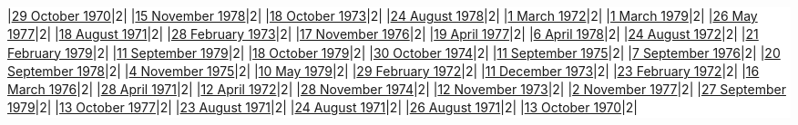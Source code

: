 |[29 October 1970](https://historichansard.net/hofreps/1970/19701029_reps_27_hor70/)|2|
|[15 November 1978](https://historichansard.net/hofreps/1978/19781115_reps_31_hor112/)|2|
|[18 October 1973](https://historichansard.net/hofreps/1973/19731018_reps_28_hor86/)|2|
|[24 August 1978](https://historichansard.net/hofreps/1978/19780824_reps_31_hor110/)|2|
|[1 March 1972](https://historichansard.net/hofreps/1972/19720301_reps_27_hor76/)|2|
|[1 March 1979](https://historichansard.net/hofreps/1979/19790301_reps_31_hor113/)|2|
|[26 May 1977](https://historichansard.net/hofreps/1977/19770526_reps_30_hor105/)|2|
|[18 August 1971](https://historichansard.net/hofreps/1971/19710818_reps_27_hor73/)|2|
|[28 February 1973](https://historichansard.net/hofreps/1973/19730228_reps_28_hor82/)|2|
|[17 November 1976](https://historichansard.net/hofreps/1976/19761117_reps_30_hor102/)|2|
|[19 April 1977](https://historichansard.net/hofreps/1977/19770419_reps_30_hor104/)|2|
|[6 April 1978](https://historichansard.net/hofreps/1978/19780406_reps_31_hor108/)|2|
|[24 August 1972](https://historichansard.net/hofreps/1972/19720824_reps_27_hor79/)|2|
|[21 February 1979](https://historichansard.net/hofreps/1979/19790221_reps_31_hor113/)|2|
|[11 September 1979](https://historichansard.net/hofreps/1979/19790911_reps_31_hor115/)|2|
|[18 October 1979](https://historichansard.net/hofreps/1979/19791018_reps_31_hor116/)|2|
|[30 October 1974](https://historichansard.net/hofreps/1974/19741030_reps_29_hor91/)|2|
|[11 September 1975](https://historichansard.net/hofreps/1975/19750911_reps_29_hor96/)|2|
|[7 September 1976](https://historichansard.net/hofreps/1976/19760907_reps_30_hor100/)|2|
|[20 September 1978](https://historichansard.net/hofreps/1978/19780920_reps_31_hor110/)|2|
|[4 November 1975](https://historichansard.net/hofreps/1975/19751104_reps_29_hor97/)|2|
|[10 May 1979](https://historichansard.net/hofreps/1979/19790510_reps_31_hor114/)|2|
|[29 February 1972](https://historichansard.net/hofreps/1972/19720229_reps_27_hor76/)|2|
|[11 December 1973](https://historichansard.net/hofreps/1973/19731211_reps_28_hor87/)|2|
|[23 February 1972](https://historichansard.net/hofreps/1972/19720223_reps_27_hor76/)|2|
|[16 March 1976](https://historichansard.net/hofreps/1976/19760316_reps_30_hor98/)|2|
|[28 April 1971](https://historichansard.net/hofreps/1971/19710428_reps_27_hor72/)|2|
|[12 April 1972](https://historichansard.net/hofreps/1972/19720412_reps_27_hor77/)|2|
|[28 November 1974](https://historichansard.net/hofreps/1974/19741128_reps_29_hor92/)|2|
|[12 November 1973](https://historichansard.net/hofreps/1973/19731112_reps_28_hor86/)|2|
|[2 November 1977](https://historichansard.net/hofreps/1977/19771102_reps_30_hor107/)|2|
|[27 September 1979](https://historichansard.net/hofreps/1979/19790927_reps_31_hor115/)|2|
|[13 October 1977](https://historichansard.net/hofreps/1977/19771013_reps_30_hor107/)|2|
|[23 August 1971](https://historichansard.net/hofreps/1971/19710823_reps_27_hor73/)|2|
|[24 August 1971](https://historichansard.net/hofreps/1971/19710824_reps_27_hor73/)|2|
|[26 August 1971](https://historichansard.net/hofreps/1971/19710826_reps_27_hor73/)|2|
|[13 October 1970](https://historichansard.net/hofreps/1970/19701013_reps_27_hor70/)|2|